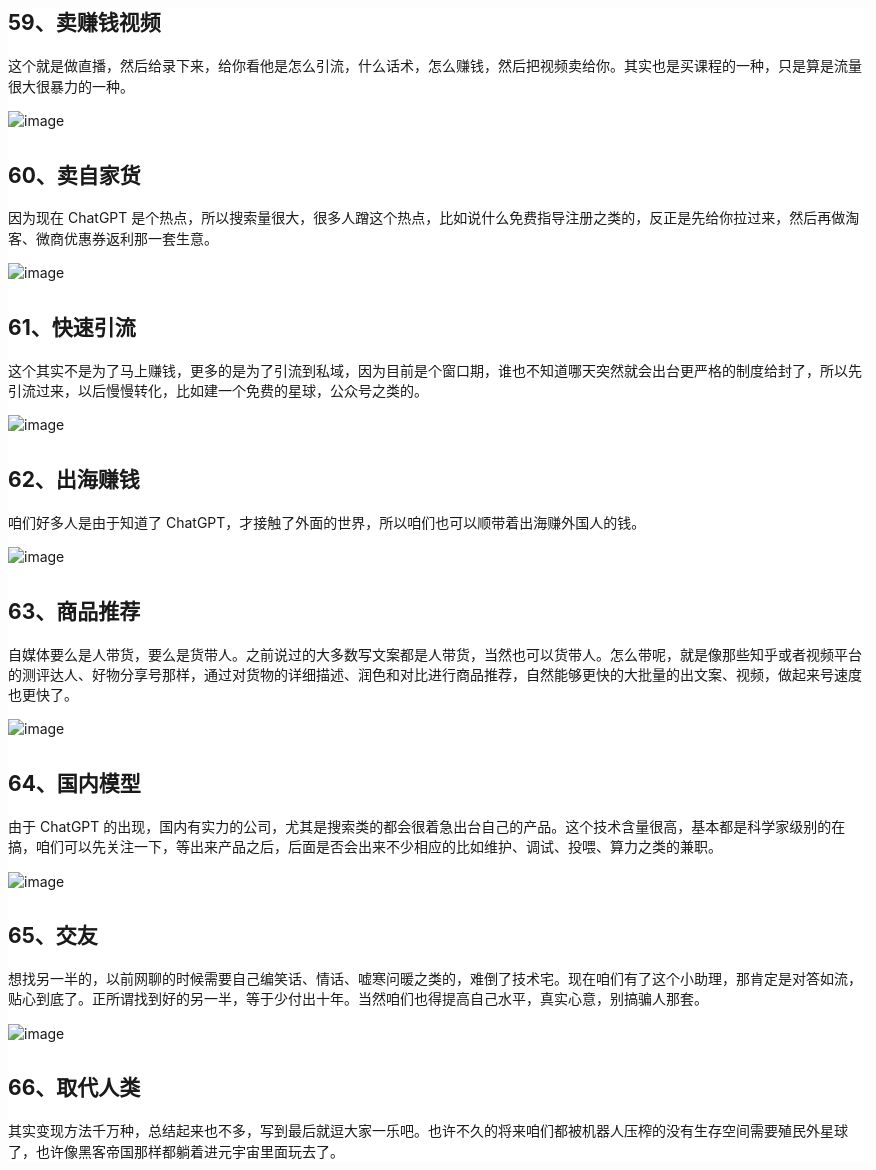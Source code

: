 ## 59、卖赚钱视频

这个就是做直播，然后给录下来，给你看他是怎么引流，什么话术，怎么赚钱，然后把视频卖给你。其实也是买课程的一种，只是算是流量很大很暴力的一种。

![image](https://user-images.githubusercontent.com/54033249/223923019-59e70613-b469-45aa-b80a-77d60c113c43.png)

## 60、卖自家货
因为现在 ChatGPT 是个热点，所以搜索量很大，很多人蹭这个热点，比如说什么免费指导注册之类的，反正是先给你拉过来，然后再做淘客、微商优惠券返利那一套生意。

![image](https://user-images.githubusercontent.com/54033249/223923072-786e9ace-dcd6-4b87-aef6-3bd550af4674.png)

## 61、快速引流

这个其实不是为了马上赚钱，更多的是为了引流到私域，因为目前是个窗口期，谁也不知道哪天突然就会出台更严格的制度给封了，所以先引流过来，以后慢慢转化，比如建一个免费的星球，公众号之类的。

![image](https://user-images.githubusercontent.com/54033249/223923179-b0a1ec8c-76b7-49ae-a7fe-951d18fe86c2.png)

## 62、出海赚钱

咱们好多人是由于知道了 ChatGPT，才接触了外面的世界，所以咱们也可以顺带着出海赚外国人的钱。

![image](https://user-images.githubusercontent.com/54033249/223923476-82b44455-c116-496d-aadd-f0f333d8da2a.png)

## 63、商品推荐

自媒体要么是人带货，要么是货带人。之前说过的大多数写文案都是人带货，当然也可以货带人。怎么带呢，就是像那些知乎或者视频平台的测评达人、好物分享号那样，通过对货物的详细描述、润色和对比进行商品推荐，自然能够更快的大批量的出文案、视频，做起来号速度也更快了。

![image](https://user-images.githubusercontent.com/54033249/223923536-3f72a5d5-2638-4e94-96fc-c5467d3ca228.png)

## 64、国内模型

由于 ChatGPT 的出现，国内有实力的公司，尤其是搜索类的都会很着急出台自己的产品。这个技术含量很高，基本都是科学家级别的在搞，咱们可以先关注一下，等出来产品之后，后面是否会出来不少相应的比如维护、调试、投喂、算力之类的兼职。

![image](https://user-images.githubusercontent.com/54033249/223923676-dd11a7cc-0643-4128-acf6-6c01b5c62397.png)

## 65、交友

想找另一半的，以前网聊的时候需要自己编笑话、情话、嘘寒问暖之类的，难倒了技术宅。现在咱们有了这个小助理，那肯定是对答如流，贴心到底了。正所谓找到好的另一半，等于少付出十年。当然咱们也得提高自己水平，真实心意，别搞骗人那套。

![image](https://user-images.githubusercontent.com/54033249/223923817-9f0993b3-c4fe-4af5-82e9-60e9f981fbff.png)

## 66、取代人类

其实变现方法千万种，总结起来也不多，写到最后就逗大家一乐吧。也许不久的将来咱们都被机器人压榨的没有生存空间需要殖民外星球了，也许像黑客帝国那样都躺着进元宇宙里面玩去了。
